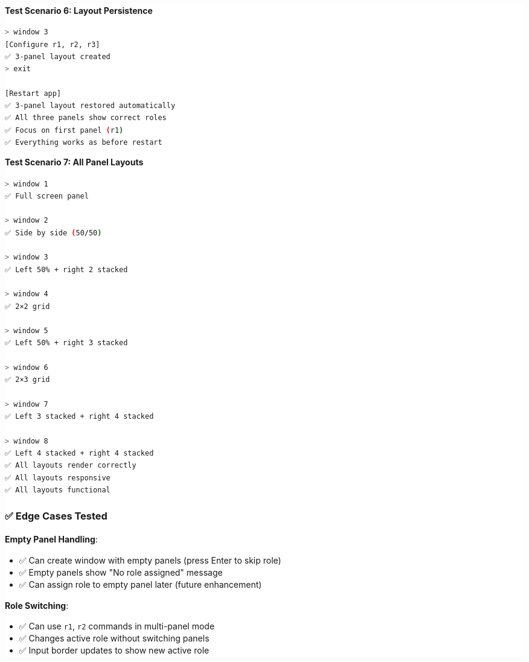 **Test Scenario 6: Layout Persistence**
```bash
> window 3
[Configure r1, r2, r3]
✅ 3-panel layout created
> exit

[Restart app]
✅ 3-panel layout restored automatically
✅ All three panels show correct roles
✅ Focus on first panel (r1)
✅ Everything works as before restart
```

**Test Scenario 7: All Panel Layouts**
```bash
> window 1
✅ Full screen panel

> window 2
✅ Side by side (50/50)

> window 3
✅ Left 50% + right 2 stacked

> window 4
✅ 2×2 grid

> window 5
✅ Left 50% + right 3 stacked

> window 6
✅ 2×3 grid

> window 7
✅ Left 3 stacked + right 4 stacked

> window 8
✅ Left 4 stacked + right 4 stacked
✅ All layouts render correctly
✅ All layouts responsive
✅ All layouts functional
```

### ✅ Edge Cases Tested

**Empty Panel Handling**:
- ✅ Can create window with empty panels (press Enter to skip role)
- ✅ Empty panels show "No role assigned" message
- ✅ Can assign role to empty panel later (future enhancement)

**Role Switching**:
- ✅ Can use `r1`, `r2` commands in multi-panel mode
- ✅ Changes active role without switching panels
- ✅ Input border updates to show new active role
